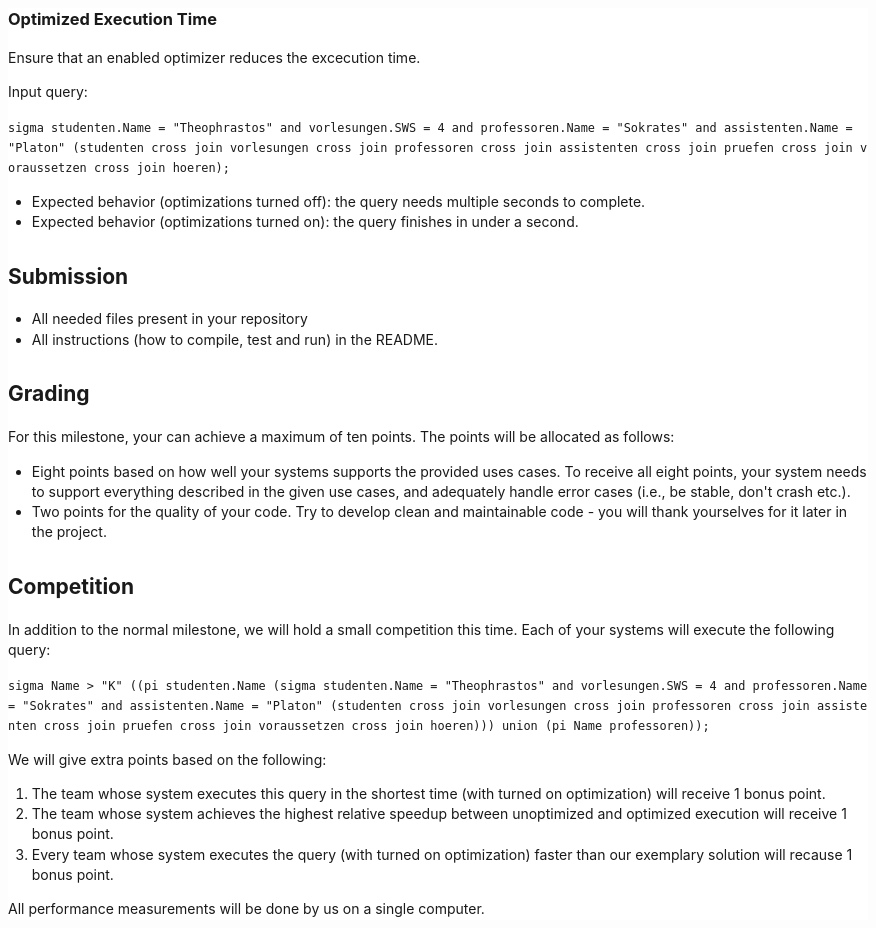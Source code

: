 ### Optimized Execution Time

Ensure that an enabled optimizer reduces the excecution time.

Input query:

```txt
sigma studenten.Name = "Theophrastos" and vorlesungen.SWS = 4 and professoren.Name = "Sokrates" and assistenten.Name = "Platon" (studenten cross join vorlesungen cross join professoren cross join assistenten cross join pruefen cross join voraussetzen cross join hoeren);
```

- Expected behavior (optimizations turned off): the query needs multiple seconds to complete.
- Expected behavior (optimizations turned on): the query finishes in under a second.

## Submission

- All needed files present in your repository
- All instructions (how to compile, test and run) in the README.

## Grading

For this milestone, your can achieve a maximum of ten points. The points will be allocated as follows:

- Eight points based on how well your systems supports the provided uses cases. To receive all eight points, your system needs to support everything described in the given use cases, and adequately handle error cases (i.e., be stable, don't crash etc.).
- Two points for the quality of your code. Try to develop clean and maintainable code - you will thank yourselves for it later in the project.

## Competition

In addition to the normal milestone, we will hold a small competition this time. Each of your systems will execute the following query:

```txt
sigma Name > "K" ((pi studenten.Name (sigma studenten.Name = "Theophrastos" and vorlesungen.SWS = 4 and professoren.Name = "Sokrates" and assistenten.Name = "Platon" (studenten cross join vorlesungen cross join professoren cross join assistenten cross join pruefen cross join voraussetzen cross join hoeren))) union (pi Name professoren));
```

We will give extra points based on the following:

1. The team whose system executes this query in the shortest time (with turned on optimization) will receive 1 bonus point.
1. The team whose system achieves the highest relative speedup between unoptimized and optimized execution will receive 1 bonus point.
1. Every team whose system executes the query (with turned on optimization) faster than our exemplary solution will recause 1 bonus point.

All performance measurements will be done by us on a single computer.
